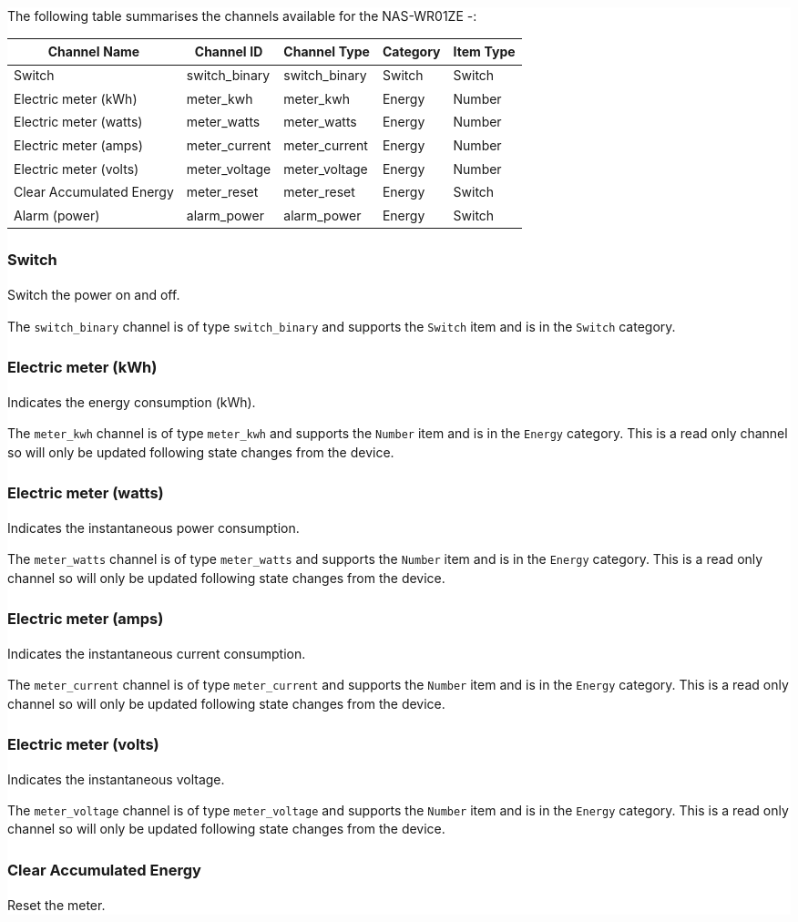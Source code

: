 The following table summarises the channels available for the NAS-WR01ZE -:

| Channel Name | Channel ID | Channel Type | Category | Item Type |
|--------------|------------|--------------|----------|-----------|
| Switch | switch_binary | switch_binary | Switch | Switch | 
| Electric meter (kWh) | meter_kwh | meter_kwh | Energy | Number | 
| Electric meter (watts) | meter_watts | meter_watts | Energy | Number | 
| Electric meter (amps) | meter_current | meter_current | Energy | Number | 
| Electric meter (volts) | meter_voltage | meter_voltage | Energy | Number | 
| Clear Accumulated Energy | meter_reset | meter_reset | Energy | Switch | 
| Alarm (power) | alarm_power | alarm_power | Energy | Switch | 

### Switch
Switch the power on and off.

The ```switch_binary``` channel is of type ```switch_binary``` and supports the ```Switch``` item and is in the ```Switch``` category.

### Electric meter (kWh)
Indicates the energy consumption (kWh).

The ```meter_kwh``` channel is of type ```meter_kwh``` and supports the ```Number``` item and is in the ```Energy``` category. This is a read only channel so will only be updated following state changes from the device.

### Electric meter (watts)
Indicates the instantaneous power consumption.

The ```meter_watts``` channel is of type ```meter_watts``` and supports the ```Number``` item and is in the ```Energy``` category. This is a read only channel so will only be updated following state changes from the device.

### Electric meter (amps)
Indicates the instantaneous current consumption.

The ```meter_current``` channel is of type ```meter_current``` and supports the ```Number``` item and is in the ```Energy``` category. This is a read only channel so will only be updated following state changes from the device.

### Electric meter (volts)
Indicates the instantaneous voltage.

The ```meter_voltage``` channel is of type ```meter_voltage``` and supports the ```Number``` item and is in the ```Energy``` category. This is a read only channel so will only be updated following state changes from the device.

### Clear Accumulated Energy
Reset the meter.
